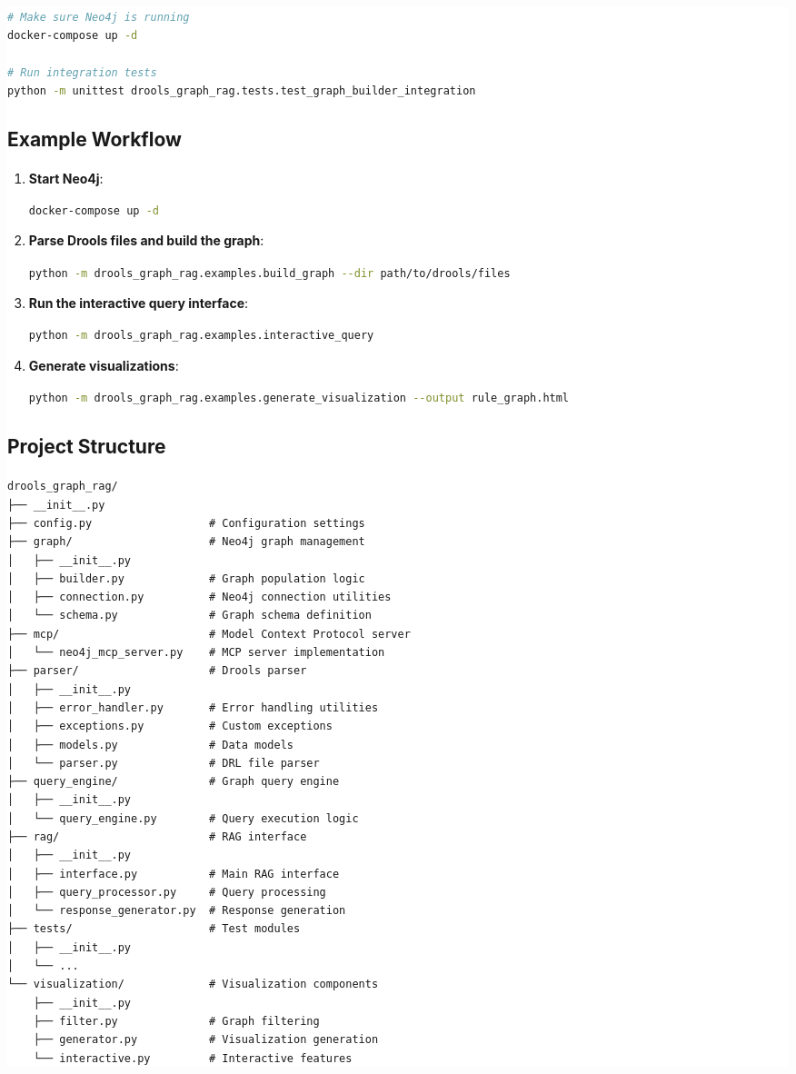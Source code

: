 ```bash
# Make sure Neo4j is running
docker-compose up -d

# Run integration tests
python -m unittest drools_graph_rag.tests.test_graph_builder_integration
```

## Example Workflow

1. **Start Neo4j**:
   ```bash
   docker-compose up -d
   ```

2. **Parse Drools files and build the graph**:
   ```bash
   python -m drools_graph_rag.examples.build_graph --dir path/to/drools/files
   ```

3. **Run the interactive query interface**:
   ```bash
   python -m drools_graph_rag.examples.interactive_query
   ```

4. **Generate visualizations**:
   ```bash
   python -m drools_graph_rag.examples.generate_visualization --output rule_graph.html
   ```

## Project Structure

```
drools_graph_rag/
├── __init__.py
├── config.py                  # Configuration settings
├── graph/                     # Neo4j graph management
│   ├── __init__.py
│   ├── builder.py             # Graph population logic
│   ├── connection.py          # Neo4j connection utilities
│   └── schema.py              # Graph schema definition
├── mcp/                       # Model Context Protocol server
│   └── neo4j_mcp_server.py    # MCP server implementation
├── parser/                    # Drools parser
│   ├── __init__.py
│   ├── error_handler.py       # Error handling utilities
│   ├── exceptions.py          # Custom exceptions
│   ├── models.py              # Data models
│   └── parser.py              # DRL file parser
├── query_engine/              # Graph query engine
│   ├── __init__.py
│   └── query_engine.py        # Query execution logic
├── rag/                       # RAG interface
│   ├── __init__.py
│   ├── interface.py           # Main RAG interface
│   ├── query_processor.py     # Query processing
│   └── response_generator.py  # Response generation
├── tests/                     # Test modules
│   ├── __init__.py
│   └── ...
└── visualization/             # Visualization components
    ├── __init__.py
    ├── filter.py              # Graph filtering
    ├── generator.py           # Visualization generation
    └── interactive.py         # Interactive features
```
